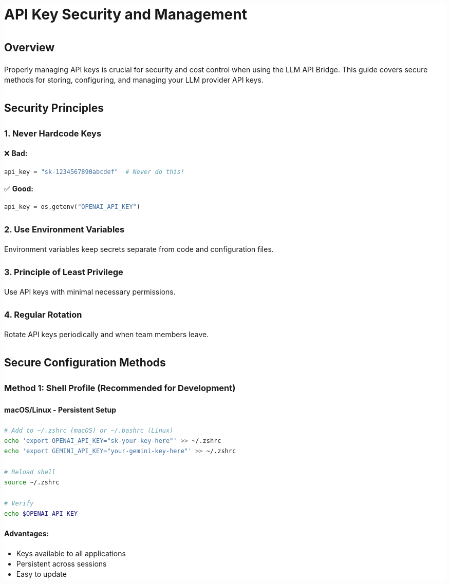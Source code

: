 # API Key Security and Management

## Overview

Properly managing API keys is crucial for security and cost control when using the LLM API Bridge. This guide covers secure methods for storing, configuring, and managing your LLM provider API keys.

## Security Principles

### 1. Never Hardcode Keys
❌ **Bad:**
```python
api_key = "sk-1234567890abcdef"  # Never do this!
```

✅ **Good:**
```python
api_key = os.getenv("OPENAI_API_KEY")
```

### 2. Use Environment Variables
Environment variables keep secrets separate from code and configuration files.

### 3. Principle of Least Privilege
Use API keys with minimal necessary permissions.

### 4. Regular Rotation
Rotate API keys periodically and when team members leave.

## Secure Configuration Methods

### Method 1: Shell Profile (Recommended for Development)

#### macOS/Linux - Persistent Setup
```bash
# Add to ~/.zshrc (macOS) or ~/.bashrc (Linux)
echo 'export OPENAI_API_KEY="sk-your-key-here"' >> ~/.zshrc
echo 'export GEMINI_API_KEY="your-gemini-key-here"' >> ~/.zshrc

# Reload shell
source ~/.zshrc

# Verify
echo $OPENAI_API_KEY
```

#### Advantages:
- Keys available to all applications
- Persistent across sessions
- Easy to update
